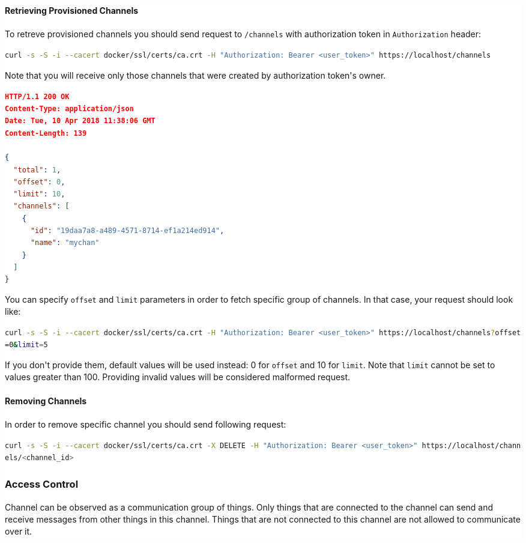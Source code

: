 #### Retrieving Provisioned Channels

To retreve provisioned channels you should send request to `/channels` with authorization token in `Authorization` header:

```bash
curl -s -S -i --cacert docker/ssl/certs/ca.crt -H "Authorization: Bearer <user_token>" https://localhost/channels
```

Note that you will receive only those channels that were created by authorization token's owner.

```json
HTTP/1.1 200 OK
Content-Type: application/json
Date: Tue, 10 Apr 2018 11:38:06 GMT
Content-Length: 139

{
  "total": 1,
  "offset": 0,
  "limit": 10,
  "channels": [
    {
      "id": "19daa7a8-a489-4571-8714-ef1a214ed914",
      "name": "mychan"
    }
  ]
}
```

You can specify  `offset` and  `limit` parameters in order to fetch specific group of channels. In that case, your request should look like:

```bash
curl -s -S -i --cacert docker/ssl/certs/ca.crt -H "Authorization: Bearer <user_token>" https://localhost/channels?offset=0&limit=5
```

If you don't provide them, default values will be used instead: 0 for `offset` and 10 for `limit`. Note that `limit` cannot be set to values greater than 100. Providing invalid values will be considered malformed request.

#### Removing Channels

In order to remove specific channel you should send following request:

``` bash
curl -s -S -i --cacert docker/ssl/certs/ca.crt -X DELETE -H "Authorization: Bearer <user_token>" https://localhost/channels/<channel_id>
```

### Access Control

Channel can be observed as a communication group of things. Only things that are connected to the channel can send and receive messages from other things in this channel.
Things that are not connected to this channel are not allowed to communicate over it.
